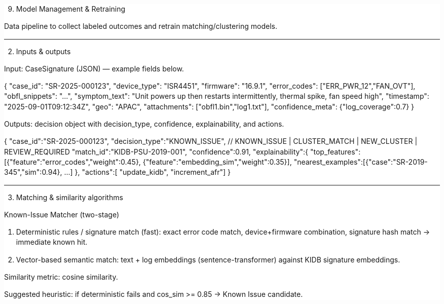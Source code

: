 9. Model Management & Retraining

Data pipeline to collect labeled outcomes and retrain matching/clustering models.





---

2) Inputs & outputs

Input: CaseSignature (JSON) — example fields below.

{
  "case_id": "SR-2025-000123",
  "device_type": "ISR4451",
  "firmware": "16.9.1",
  "error_codes": ["ERR_PWR_12","FAN_OVT"],
  "obfl_snippets": "...",
  "symptom_text": "Unit powers up then restarts intermittently, thermal spike, fan speed high",
  "timestamp": "2025-09-01T09:12:34Z",
  "geo": "APAC",
  "attachments": ["obfl1.bin","log1.txt"],
  "confidence_meta": {"log_coverage":0.7}
}

Outputs: decision object with decision_type, confidence, explainability, and actions.

{
  "case_id":"SR-2025-000123",
  "decision_type":"KNOWN_ISSUE", // KNOWN_ISSUE | CLUSTER_MATCH | NEW_CLUSTER | REVIEW_REQUIRED
  "match_id":"KIDB-PSU-2019-001",
  "confidence":0.91,
  "explainability":{
     "top_features": [{"feature":"error_codes","weight":0.45}, {"feature":"embedding_sim","weight":0.35}],
     "nearest_examples":[{"case":"SR-2019-345","sim":0.94}, ...]
  },
  "actions":[ "update_kidb", "increment_afr"]
}


---

3) Matching & similarity algorithms

Known-Issue Matcher (two-stage)

1. Deterministic rules / signature match (fast): exact error code match, device+firmware combination, signature hash match → immediate known hit.


2. Vector-based semantic match: text + log embeddings (sentence-transformer) against KIDB signature embeddings.

Similarity metric: cosine similarity.

Suggested heuristic: if deterministic fails and cos_sim >= 0.85 → Known Issue candidate.
